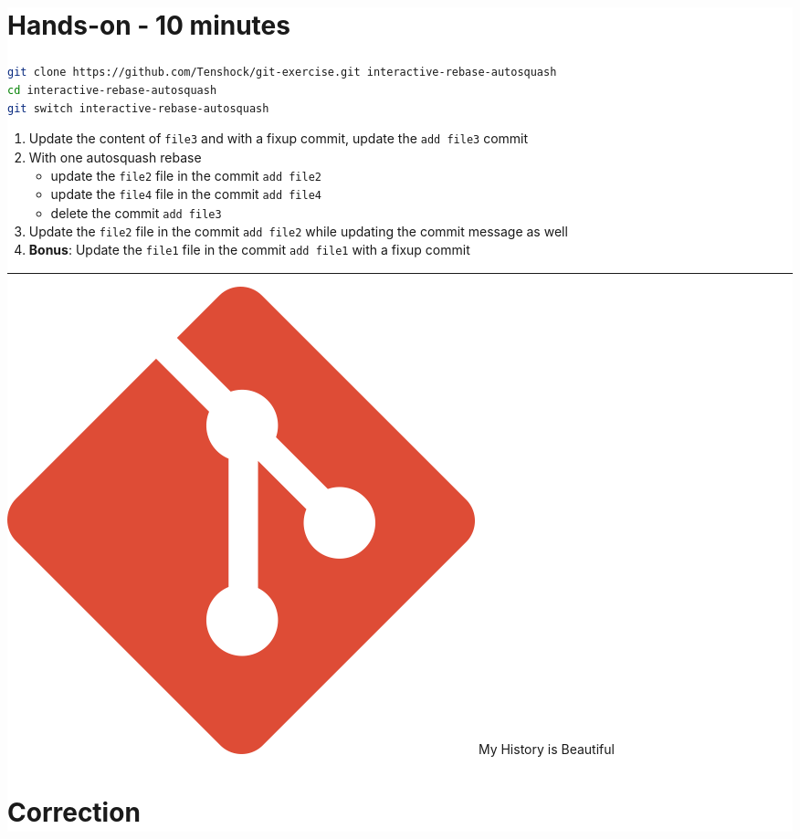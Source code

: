 # Hands-on - 10 minutes

```bash
git clone https://github.com/Tenshock/git-exercise.git interactive-rebase-autosquash
cd interactive-rebase-autosquash
git switch interactive-rebase-autosquash
```

1. Update the content of `file3` and with a fixup commit, update the `add file3` commit
2. With one autosquash rebase
   * update the `file2` file in the commit `add file2`
   * update the `file4` file in the commit `add file4`
   * delete the commit `add file3`
3. Update the `file2` file in the commit `add file2` while updating the commit message as well
4. **Bonus**: Update the `file1` file in the commit `add file1` with a fixup commit

---

<div border-7 border-green absolute top-0 left-0 bottom-0 right-0 z="-1"/>
<img absolute src="../public/git-logo.png" w-10 top-2 right-2/>
<SlideCurrentNo absolute bottom-0 right-2/>
<Link to="my-history-is-beautiful" absolute top-3.4 font-bold right-15 color="#db4c37">My History is Beautiful</Link>

# Correction
